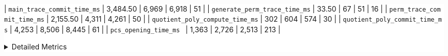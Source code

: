 | `main_trace_commit_time_ms` |  3,484.50 |  6,969 |  6,918 |  51 |
| `generate_perm_trace_time_ms` |  33.50 |  67 |  51 |  16 |
| `perm_trace_commit_time_ms` |  2,155.50 |  4,311 |  4,261 |  50 |
| `quotient_poly_compute_time_ms` |  302 |  604 |  574 |  30 |
| `quotient_poly_commit_time_ms` |  4,253 |  8,506 |  8,445 |  61 |
| `pcs_opening_time_ms ` |  1,363 |  2,726 |  2,513 |  213 |



<details>
<summary>Detailed Metrics</summary>

| air_name | block_number | quotient_deg | interactions | constraints |
| --- | --- | --- | --- | --- |
| AccessAdapterAir<16> | 22000837 | 2 | 5 | 12 | 
| AccessAdapterAir<2> | 22000837 | 2 | 5 | 12 | 
| AccessAdapterAir<32> | 22000837 | 2 | 5 | 12 | 
| AccessAdapterAir<4> | 22000837 | 2 | 5 | 12 | 
| AccessAdapterAir<8> | 22000837 | 2 | 5 | 12 | 
| BitwiseOperationLookupAir<8> | 22000837 | 2 | 2 | 4 | 
| KeccakVmAir | 22000837 | 2 | 321 | 4,513 | 
| MemoryMerkleAir<8> | 22000837 | 2 | 4 | 39 | 
| PersistentBoundaryAir<8> | 22000837 | 2 | 3 | 7 | 
| PhantomAir | 22000837 | 2 | 3 | 5 | 
| Poseidon2PeripheryAir<BabyBearParameters>, 1> | 22000837 | 2 | 1 | 286 | 
| ProgramAir | 22000837 | 1 | 1 | 4 | 
| RangeTupleCheckerAir<2> | 22000837 | 1 | 1 | 4 | 
| Rv32HintStoreAir | 22000837 | 2 | 18 | 28 | 
| Sha256VmAir | 22000837 | 2 | 50 | 663 | 
| VariableRangeCheckerAir | 22000837 | 1 | 1 | 4 | 
| VmAirWrapper<Rv32BaseAluAdapterAir, BaseAluCoreAir<4, 8> | 22000837 | 2 | 20 | 37 | 
| VmAirWrapper<Rv32BaseAluAdapterAir, LessThanCoreAir<4, 8> | 22000837 | 2 | 18 | 40 | 
| VmAirWrapper<Rv32BaseAluAdapterAir, ShiftCoreAir<4, 8> | 22000837 | 2 | 24 | 91 | 
| VmAirWrapper<Rv32BranchAdapterAir, BranchEqualCoreAir<4> | 22000837 | 2 | 11 | 20 | 
| VmAirWrapper<Rv32BranchAdapterAir, BranchLessThanCoreAir<4, 8> | 22000837 | 2 | 13 | 35 | 
| VmAirWrapper<Rv32CondRdWriteAdapterAir, Rv32JalLuiCoreAir> | 22000837 | 2 | 10 | 18 | 
| VmAirWrapper<Rv32HeapAdapterAir<2, 32, 32>, BaseAluCoreAir<32, 8> | 22000837 | 2 | 61 | 126 | 
| VmAirWrapper<Rv32HeapAdapterAir<2, 32, 32>, LessThanCoreAir<32, 8> | 22000837 | 2 | 31 | 129 | 
| VmAirWrapper<Rv32HeapAdapterAir<2, 32, 32>, MultiplicationCoreAir<32, 8> | 22000837 | 2 | 61 | 57 | 
| VmAirWrapper<Rv32HeapAdapterAir<2, 32, 32>, ShiftCoreAir<32, 8> | 22000837 | 2 | 79 | 2,161 | 
| VmAirWrapper<Rv32HeapBranchAdapterAir<2, 32>, BranchEqualCoreAir<32> | 22000837 | 2 | 20 | 55 | 
| VmAirWrapper<Rv32HeapBranchAdapterAir<2, 32>, BranchLessThanCoreAir<32, 8> | 22000837 | 2 | 22 | 126 | 